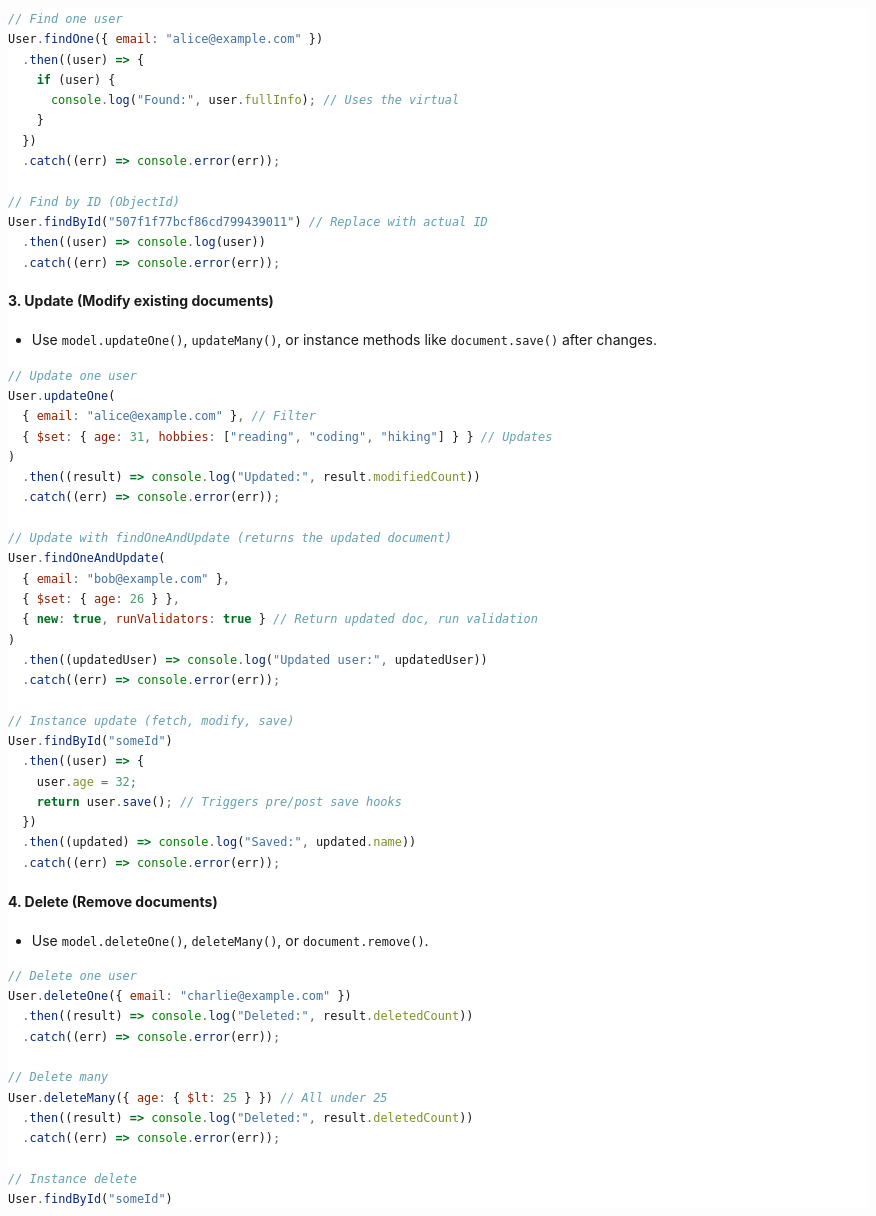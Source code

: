 ```javascript
// Find one user
User.findOne({ email: "alice@example.com" })
  .then((user) => {
    if (user) {
      console.log("Found:", user.fullInfo); // Uses the virtual
    }
  })
  .catch((err) => console.error(err));

// Find by ID (ObjectId)
User.findById("507f1f77bcf86cd799439011") // Replace with actual ID
  .then((user) => console.log(user))
  .catch((err) => console.error(err));
```

#### 3. **Update** (Modify existing documents)

- Use `model.updateOne()`, `updateMany()`, or instance methods like `document.save()` after changes.

```javascript
// Update one user
User.updateOne(
  { email: "alice@example.com" }, // Filter
  { $set: { age: 31, hobbies: ["reading", "coding", "hiking"] } } // Updates
)
  .then((result) => console.log("Updated:", result.modifiedCount))
  .catch((err) => console.error(err));

// Update with findOneAndUpdate (returns the updated document)
User.findOneAndUpdate(
  { email: "bob@example.com" },
  { $set: { age: 26 } },
  { new: true, runValidators: true } // Return updated doc, run validation
)
  .then((updatedUser) => console.log("Updated user:", updatedUser))
  .catch((err) => console.error(err));

// Instance update (fetch, modify, save)
User.findById("someId")
  .then((user) => {
    user.age = 32;
    return user.save(); // Triggers pre/post save hooks
  })
  .then((updated) => console.log("Saved:", updated.name))
  .catch((err) => console.error(err));
```

#### 4. **Delete** (Remove documents)

- Use `model.deleteOne()`, `deleteMany()`, or `document.remove()`.

```javascript
// Delete one user
User.deleteOne({ email: "charlie@example.com" })
  .then((result) => console.log("Deleted:", result.deletedCount))
  .catch((err) => console.error(err));

// Delete many
User.deleteMany({ age: { $lt: 25 } }) // All under 25
  .then((result) => console.log("Deleted:", result.deletedCount))
  .catch((err) => console.error(err));

// Instance delete
User.findById("someId")
```